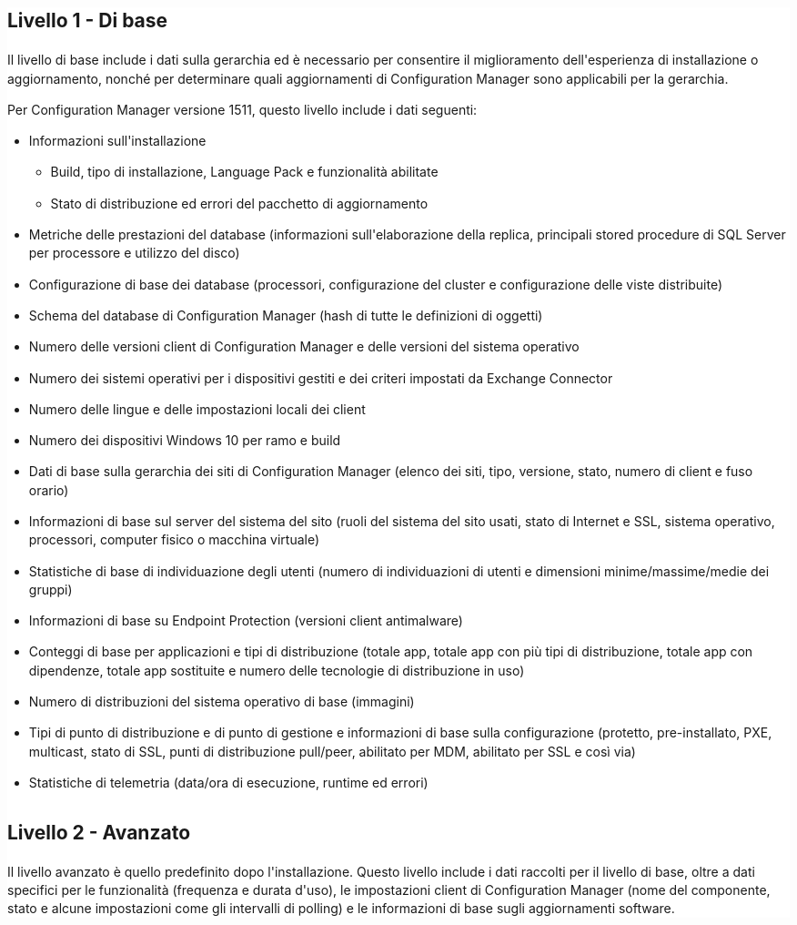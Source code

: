 
##  <a name="level-1---basic"></a><a name="bkmk_level1"></a> Livello 1 - Di base  
 Il livello di base include i dati sulla gerarchia ed è necessario per consentire il miglioramento dell'esperienza di installazione o aggiornamento, nonché per determinare quali aggiornamenti di Configuration Manager sono applicabili per la gerarchia.  

 Per Configuration Manager versione 1511, questo livello include i dati seguenti:  


-   Informazioni sull'installazione
    - Build, tipo di installazione, Language Pack e funzionalità abilitate

    - Stato di distribuzione ed errori del pacchetto di aggiornamento  

-   Metriche delle prestazioni del database (informazioni sull'elaborazione della replica, principali stored procedure di SQL Server per processore e utilizzo del disco)  

-   Configurazione di base dei database (processori, configurazione del cluster e configurazione delle viste distribuite)  

-   Schema del database di Configuration Manager (hash di tutte le definizioni di oggetti)  

-   Numero delle versioni client di Configuration Manager e delle versioni del sistema operativo  

-   Numero dei sistemi operativi per i dispositivi gestiti e dei criteri impostati da Exchange Connector  

-   Numero delle lingue e delle impostazioni locali dei client

-   Numero dei dispositivi Windows 10 per ramo e build  

-   Dati di base sulla gerarchia dei siti di Configuration Manager (elenco dei siti, tipo, versione, stato, numero di client e fuso orario)  

-   Informazioni di base sul server del sistema del sito (ruoli del sistema del sito usati, stato di Internet e SSL, sistema operativo, processori, computer fisico o macchina virtuale)  

-   Statistiche di base di individuazione degli utenti (numero di individuazioni di utenti e dimensioni minime/massime/medie dei gruppi)  

-   Informazioni di base su Endpoint Protection (versioni client antimalware)  

-   Conteggi di base per applicazioni e tipi di distribuzione (totale app, totale app con più tipi di distribuzione, totale app con dipendenze, totale app sostituite e numero delle tecnologie di distribuzione in uso)  

-   Numero di distribuzioni del sistema operativo di base (immagini)  

-   Tipi di punto di distribuzione e di punto di gestione e informazioni di base sulla configurazione (protetto, pre-installato, PXE, multicast, stato di SSL, punti di distribuzione pull/peer, abilitato per MDM, abilitato per SSL e così via)  

-   Statistiche di telemetria (data/ora di esecuzione, runtime ed errori)  

##  <a name="level-2---enhanced"></a><a name="bkmk_level2"></a> Livello 2 - Avanzato  
Il livello avanzato è quello predefinito dopo l'installazione. Questo livello include i dati raccolti per il livello di base, oltre a dati specifici per le funzionalità (frequenza e durata d'uso), le impostazioni client di Configuration Manager (nome del componente, stato e alcune impostazioni come gli intervalli di polling) e le informazioni di base sugli aggiornamenti software.  
